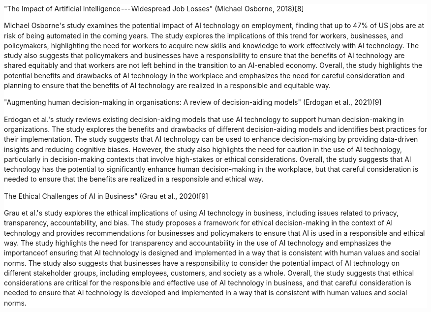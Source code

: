 "The Impact of Artificial Intelligence --- Widespread Job Losses"
(Michael Osborne, 2018)\[8\]

Michael Osborne's study examines the potential impact of AI technology
on employment, finding that up to 47% of US jobs are at risk of being
automated in the coming years. The study explores the implications of
this trend for workers, businesses, and policymakers, highlighting the
need for workers to acquire new skills and knowledge to work effectively
with AI technology. The study also suggests that policymakers and
businesses have a responsibility to ensure that the benefits of AI
technology are shared equitably and that workers are not left behind in
the transition to an AI-enabled economy. Overall, the study highlights
the potential benefits and drawbacks of AI technology in the workplace
and emphasizes the need for careful consideration and planning to ensure
that the benefits of AI technology are realized in a responsible and
equitable way.

"Augmenting human decision-making in organisations: A review of
decision-aiding models" (Erdogan et al., 2021)\[9\]

Erdogan et al.'s study reviews existing decision-aiding models that use
AI technology to support human decision-making in organizations. The
study explores the benefits and drawbacks of different decision-aiding
models and identifies best practices for their implementation. The study
suggests that AI technology can be used to enhance decision-making by
providing data-driven insights and reducing cognitive biases. However,
the study also highlights the need for caution in the use of AI
technology, particularly in decision-making contexts that involve
high-stakes or ethical considerations. Overall, the study suggests that
AI technology has the potential to significantly enhance human
decision-making in the workplace, but that careful consideration is
needed to ensure that the benefits are realized in a responsible and
ethical way.

The Ethical Challenges of AI in Business" (Grau et al., 2020)\[9\]

Grau et al.'s study explores the ethical implications of using AI
technology in business, including issues related to privacy,
transparency, accountability, and bias. The study proposes a framework
for ethical decision-making in the context of AI technology and provides
recommendations for businesses and policymakers to ensure that AI is
used in a responsible and ethical way. The study highlights the need for
transparency and accountability in the use of AI technology and
emphasizes the importanceof ensuring that AI technology is designed and
implemented in a way that is consistent with human values and social
norms. The study also suggests that businesses have a responsibility to
consider the potential impact of AI technology on different stakeholder
groups, including employees, customers, and society as a whole. Overall,
the study suggests that ethical considerations are critical for the
responsible and effective use of AI technology in business, and that
careful consideration is needed to ensure that AI technology is
developed and implemented in a way that is consistent with human values
and social norms.
